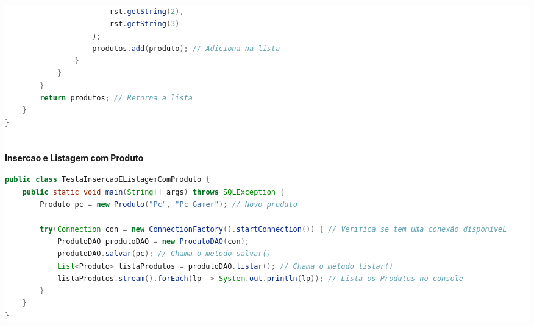 ```java
                        rst.getString(2), 
                        rst.getString(3)
                    );
                    produtos.add(produto); // Adiciona na lista
                }
            }
        }
        return produtos; // Retorna a lista
    }
}
```
#
**Insercao e Listagem com Produto**
```java
public class TestaInsercaoEListagemComProduto {
    public static void main(String[] args) throws SQLException {
        Produto pc = new Produto("Pc", "Pc Gamer"); // Novo produto

        try(Connection con = new ConnectionFactory().startConnection()) { // Verifica se tem uma conexão disponiveL
            ProdutoDAO produtoDAO = new ProdutoDAO(con);
            produtoDAO.salvar(pc); // Chama o metodo salvar()
            List<Produto> listaProdutos = produtoDAO.listar(); // Chama o método listar()
            listaProdutos.stream().forEach(lp -> System.out.println(lp)); // Lista os Produtos no console
        }
    }
}
```
